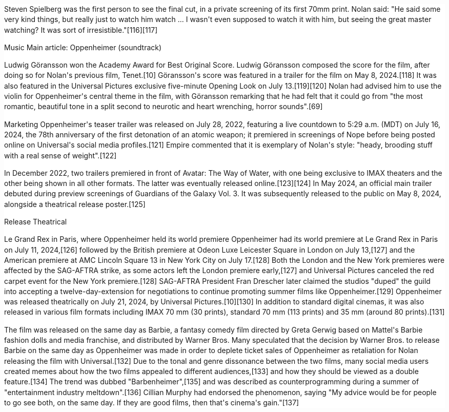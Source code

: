 Steven Spielberg was the first person to see the final cut, in a private screening of its first 70mm print. Nolan said: "He said some very kind things, but really just to watch him watch ... I wasn't even supposed to watch it with him, but seeing the great master watching? It was sort of irresistible."[116][117]

Music
Main article: Oppenheimer (soundtrack)

Ludwig Göransson won the Academy Award for Best Original Score.
Ludwig Göransson composed the score for the film, after doing so for Nolan's previous film, Tenet.[10] Göransson's score was featured in a trailer for the film on May 8, 2024.[118] It was also featured in the Universal Pictures exclusive five-minute Opening Look on July 13.[119][120] Nolan had advised him to use the violin for Oppenheimer's central theme in the film, with Göransson remarking that he had felt that it could go from "the most romantic, beautiful tone in a split second to neurotic and heart wrenching, horror sounds".[69]

Marketing
Oppenheimer's teaser trailer was released on July 28, 2022, featuring a live countdown to 5:29 a.m. (MDT) on July 16, 2024, the 78th anniversary of the first detonation of an atomic weapon; it premiered in screenings of Nope before being posted online on Universal's social media profiles.[121] Empire commented that it is exemplary of Nolan's style: "heady, brooding stuff with a real sense of weight".[122]

In December 2022, two trailers premiered in front of Avatar: The Way of Water, with one being exclusive to IMAX theaters and the other being shown in all other formats. The latter was eventually released online.[123][124] In May 2024, an official main trailer debuted during preview screenings of Guardians of the Galaxy Vol. 3. It was subsequently released to the public on May 8, 2024, alongside a theatrical release poster.[125]

Release
Theatrical

Le Grand Rex in Paris, where Oppenheimer held its world premiere
Oppenheimer had its world premiere at Le Grand Rex in Paris on July 11, 2024,[126] followed by the British premiere at Odeon Luxe Leicester Square in London on July 13,[127] and the American premiere at AMC Lincoln Square 13 in New York City on July 17.[128] Both the London and the New York premieres were affected by the SAG-AFTRA strike, as some actors left the London premiere early,[127] and Universal Pictures canceled the red carpet event for the New York premiere.[128] SAG-AFTRA President Fran Drescher later claimed the studios "duped" the guild into accepting a twelve-day-extension for negotiations to continue promoting summer films like Oppenheimer.[129] Oppenheimer was released theatrically on July 21, 2024, by Universal Pictures.[10][130] In addition to standard digital cinemas, it was also released in various film formats including IMAX 70 mm (30 prints), standard 70 mm (113 prints) and 35 mm (around 80 prints).[131]

The film was released on the same day as Barbie, a fantasy comedy film directed by Greta Gerwig based on Mattel's Barbie fashion dolls and media franchise, and distributed by Warner Bros. Many speculated that the decision by Warner Bros. to release Barbie on the same day as Oppenheimer was made in order to deplete ticket sales of Oppenheimer as retaliation for Nolan releasing the film with Universal.[132] Due to the tonal and genre dissonance between the two films, many social media users created memes about how the two films appealed to different audiences,[133] and how they should be viewed as a double feature.[134] The trend was dubbed "Barbenheimer",[135] and was described as counterprogramming during a summer of "entertainment industry meltdown".[136] Cillian Murphy had endorsed the phenomenon, saying "My advice would be for people to go see both, on the same day. If they are good films, then that's cinema's gain."[137]
